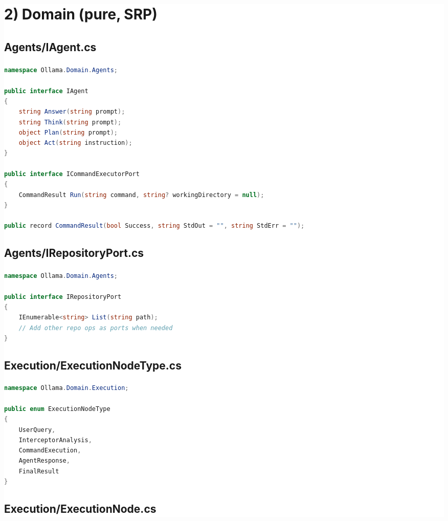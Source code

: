 # 2) Domain (pure, SRP)

## Agents/IAgent.cs

```csharp
namespace Ollama.Domain.Agents;

public interface IAgent
{
    string Answer(string prompt);
    string Think(string prompt);
    object Plan(string prompt);
    object Act(string instruction);
}

public interface ICommandExecutorPort
{
    CommandResult Run(string command, string? workingDirectory = null);
}

public record CommandResult(bool Success, string StdOut = "", string StdErr = "");
```

## Agents/IRepositoryPort.cs

```csharp
namespace Ollama.Domain.Agents;

public interface IRepositoryPort
{
    IEnumerable<string> List(string path);
    // Add other repo ops as ports when needed
}
```

## Execution/ExecutionNodeType.cs

```csharp
namespace Ollama.Domain.Execution;

public enum ExecutionNodeType
{
    UserQuery,
    InterceptorAnalysis,
    CommandExecution,
    AgentResponse,
    FinalResult
}
```

## Execution/ExecutionNode.cs

